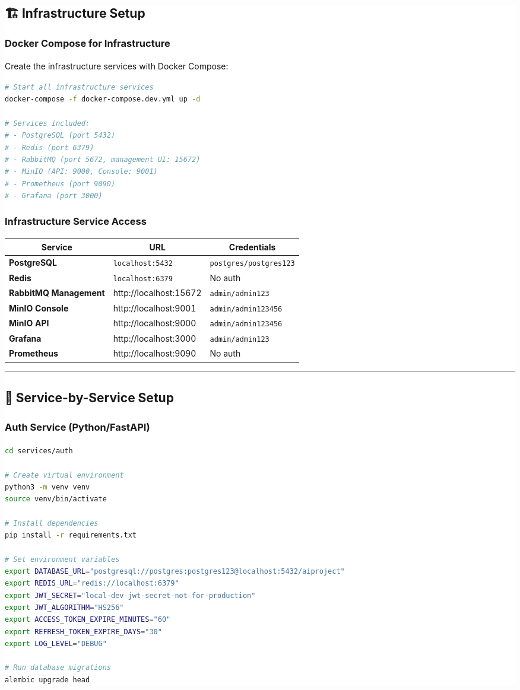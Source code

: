## 🏗️ Infrastructure Setup

### Docker Compose for Infrastructure

Create the infrastructure services with Docker Compose:

```bash
# Start all infrastructure services
docker-compose -f docker-compose.dev.yml up -d

# Services included:
# - PostgreSQL (port 5432)
# - Redis (port 6379)
# - RabbitMQ (port 5672, management UI: 15672)
# - MinIO (API: 9000, Console: 9001)
# - Prometheus (port 9090)
# - Grafana (port 3000)
```

### Infrastructure Service Access

| Service | URL | Credentials |
|---------|-----|-------------|
| **PostgreSQL** | `localhost:5432` | `postgres/postgres123` |
| **Redis** | `localhost:6379` | No auth |
| **RabbitMQ Management** | http://localhost:15672 | `admin/admin123` |
| **MinIO Console** | http://localhost:9001 | `admin/admin123456` |
| **MinIO API** | http://localhost:9000 | `admin/admin123456` |
| **Grafana** | http://localhost:3000 | `admin/admin123` |
| **Prometheus** | http://localhost:9090 | No auth |

---

## 🔧 Service-by-Service Setup

### Auth Service (Python/FastAPI)

```bash
cd services/auth

# Create virtual environment
python3 -m venv venv
source venv/bin/activate

# Install dependencies
pip install -r requirements.txt

# Set environment variables
export DATABASE_URL="postgresql://postgres:postgres123@localhost:5432/aiproject"
export REDIS_URL="redis://localhost:6379"
export JWT_SECRET="local-dev-jwt-secret-not-for-production"
export JWT_ALGORITHM="HS256"
export ACCESS_TOKEN_EXPIRE_MINUTES="60"
export REFRESH_TOKEN_EXPIRE_DAYS="30"
export LOG_LEVEL="DEBUG"

# Run database migrations
alembic upgrade head

```
